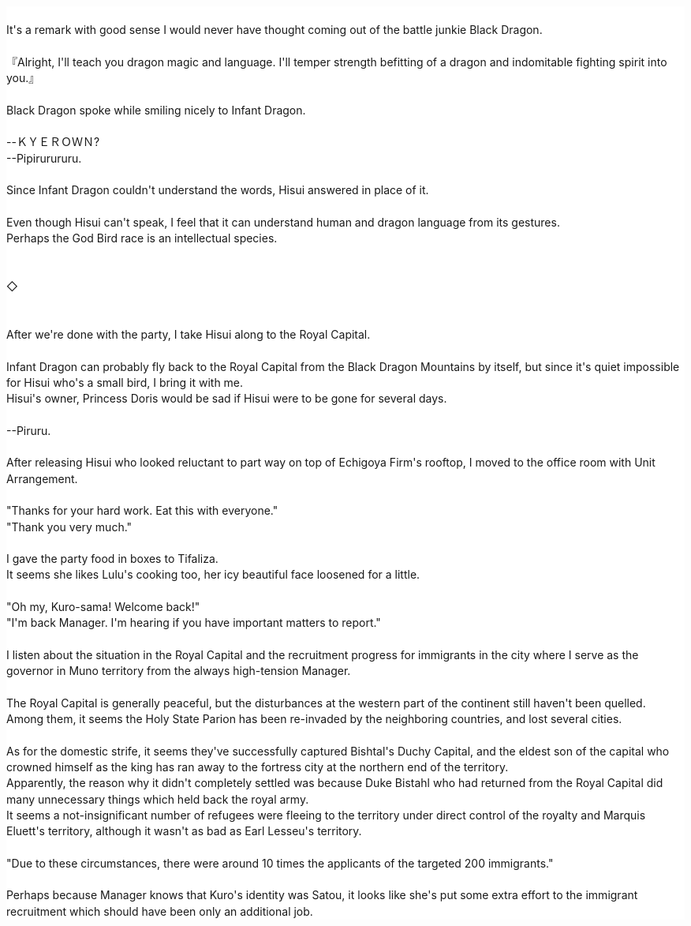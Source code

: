 <br/>
It's a remark with good sense I would never have thought coming out of the battle junkie Black Dragon.<br/>
<br/>
『Alright, I'll teach you dragon magic and language. I'll temper strength befitting of a dragon and indomitable fighting spirit into you.』<br/>
<br/>
Black Dragon spoke while smiling nicely to Infant Dragon.<br/>
<br/>
--ＫＹＥＲＯＷＮ?<br/>
--Pipirurururu.<br/>
<br/>
Since Infant Dragon couldn't understand the words, Hisui answered in place of it.<br/>
<br/>
Even though Hisui can't speak, I feel that it can understand human and dragon language from its gestures.<br/>
Perhaps the God Bird race is an intellectual species.<br/>
<br/>
<br/>
◇<br/>
<br/>
<br/>
After we're done with the party, I take Hisui along to the Royal Capital.<br/>
<br/>
Infant Dragon can probably fly back to the Royal Capital from the Black Dragon Mountains by itself, but since it's quiet impossible for Hisui who's a small bird, I bring it with me.<br/>
Hisui's owner, Princess Doris would be sad if Hisui were to be gone for several days.<br/>
<br/>
--Piruru.<br/>
<br/>
After releasing Hisui who looked reluctant to part way on top of Echigoya Firm's rooftop, I moved to the office room with Unit Arrangement.<br/>
<br/>
"Thanks for your hard work. Eat this with everyone."<br/>
"Thank you very much."<br/>
<br/>
I gave the party food in boxes to Tifaliza.<br/>
It seems she likes Lulu's cooking too, her icy beautiful face loosened for a little.<br/>
<br/>
"Oh my, Kuro-sama! Welcome back!"<br/>
"I'm back Manager. I'm hearing if you have important matters to report."<br/>
<br/>
I listen about the situation in the Royal Capital and the recruitment progress for immigrants in the city where I serve as the governor in Muno territory from the always high-tension Manager.<br/>
<br/>
The Royal Capital is generally peaceful, but the disturbances at the western part of the continent still haven't been quelled.<br/>
Among them, it seems the Holy State Parion has been re-invaded by the neighboring countries, and lost several cities.<br/>
<br/>
As for the domestic strife, it seems they've successfully captured Bishtal's Duchy Capital, and the eldest son of the capital who crowned himself as the king has ran away to the fortress city at the northern end of the territory.<br/>
Apparently, the reason why it didn't completely settled was because Duke Bistahl who had returned from the Royal Capital did many unnecessary things which held back the royal army.<br/>
It seems a not-insignificant number of refugees were fleeing to the territory under direct control of the royalty and Marquis Eluett's territory, although it wasn't as bad as Earl Lesseu's territory.<br/>
<br/>
"Due to these circumstances, there were around 10 times the applicants of the targeted 200 immigrants."<br/>
<br/>
Perhaps because Manager knows that Kuro's identity was Satou, it looks like she's put some extra effort to the immigrant recruitment which should have been only an additional job.<br/>